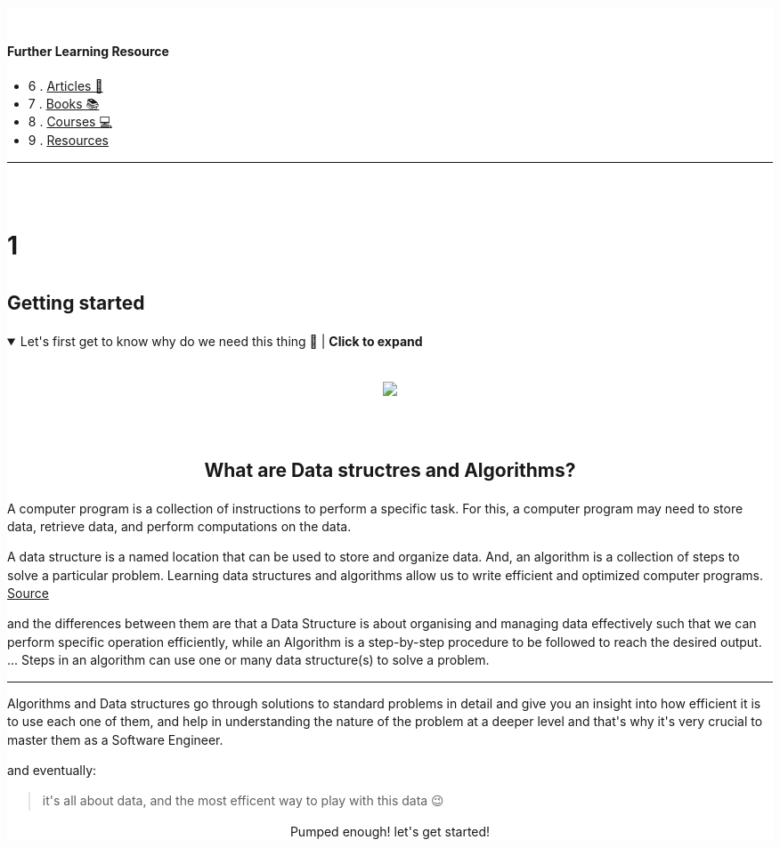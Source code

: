 <br>

  #### **Further Learning Resource**

  - 6 . [Articles 📰](#-articles-)
  - 7 . [Books 📚](#-books-)
  - 8 . [Courses 💻](#-courses-)
  - 9 . [Resources](#resources)

---

<br/>

# 1

## **Getting started**

<details open>
  <summary>Let's first get to know why do we need this thing 🥸 | <b>Click to expand</b></summary>
</br>

  <div align="center">

  ![](https://media.giphy.com/media/3o7btPCcdNniyf0ArS/giphy.gif)
  
  <br>

  ## **What are Data structres and Algorithms?**
  
  </div>

  A computer program is a collection of instructions to perform a specific task. For this, a computer program may need to store data, retrieve data, and perform computations on the data.

  A data structure is a named location that can be used to store and organize data. And, an algorithm is a collection of steps to solve a particular problem. Learning data structures and algorithms allow us to write efficient and optimized computer programs. [Source](https://www.programiz.com/dsa)

  and the differences between them are that a Data Structure is about organising and managing data effectively such that we can perform specific operation efficiently, while an Algorithm is a step-by-step procedure to be followed to reach the desired output. ... Steps in an algorithm can use one or many data structure(s) to solve a problem.



  ---

  Algorithms and Data structures go through solutions to standard problems in detail and give you an insight into how efficient it is to use each one of them, and help in understanding the nature of the problem at a deeper level and that's why it's very crucial to master them as a Software Engineer.

  and eventually:
  > it's all about data, and the most efficent way to play with this data 😉

  <div align="center">
  Pumped enough! let's get started!
  </div>
